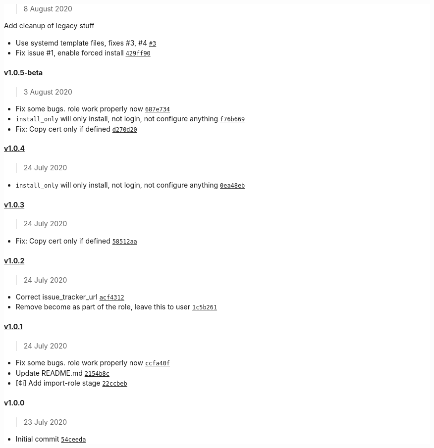 > 8 August 2020

Add cleanup of legacy stuff

- Use systemd template files, fixes #3, #4 [`#3`](https://github.com/papanito/ansible-role-cloudflared/issues/3)
- Fix issue #1, enable forced install [`429ff90`](https://github.com/papanito/ansible-role-cloudflared/commit/429ff90d1323a9a4bd56d3682805a43a046e329f)

#### [v1.0.5-beta](https://github.com/papanito/ansible-role-cloudflared/compare/v1.0.4...v1.0.5-beta)

> 3 August 2020

- Fix some bugs. role work properly now [`687e734`](https://github.com/papanito/ansible-role-cloudflared/commit/687e734ed7ed5f949063a7339189df32480450a6)
- `install_only` will only install, not login, not configure anything [`f76b669`](https://github.com/papanito/ansible-role-cloudflared/commit/f76b66909994660e0cd49cecaf33484b4df2db05)
- Fix: Copy cert only if defined [`d270d20`](https://github.com/papanito/ansible-role-cloudflared/commit/d270d201bdc69e302e2bcdcd52e55180a0b71631)

#### [v1.0.4](https://github.com/papanito/ansible-role-cloudflared/compare/v1.0.3...v1.0.4)

> 24 July 2020

- `install_only` will only install, not login, not configure anything [`0ea48eb`](https://github.com/papanito/ansible-role-cloudflared/commit/0ea48ebdcea079a5d196f1c25f01a42b629e4251)

#### [v1.0.3](https://github.com/papanito/ansible-role-cloudflared/compare/v1.0.2...v1.0.3)

> 24 July 2020

- Fix: Copy cert only if defined [`58512aa`](https://github.com/papanito/ansible-role-cloudflared/commit/58512aac3b75c554f0b6e97be2cb73b661580d8c)

#### [v1.0.2](https://github.com/papanito/ansible-role-cloudflared/compare/v1.0.1...v1.0.2)

> 24 July 2020

- Correct issue_tracker_url [`acf4312`](https://github.com/papanito/ansible-role-cloudflared/commit/acf4312f085384aaf2851c8d43eea802c4d98d71)
- Remove become as part of the role, leave this to user [`1c5b261`](https://github.com/papanito/ansible-role-cloudflared/commit/1c5b261b89f228fd4939026dd53d569b502266a0)

#### [v1.0.1](https://github.com/papanito/ansible-role-cloudflared/compare/v1.0.0...v1.0.1)

> 24 July 2020

- Fix some bugs. role work properly now [`ccfa40f`](https://github.com/papanito/ansible-role-cloudflared/commit/ccfa40f24c49dcd2600622804e84b2e62837224f)
- Update README.md [`2154b8c`](https://github.com/papanito/ansible-role-cloudflared/commit/2154b8cc2316d2c2b269cd3ea9c30ee721737a52)
- [¢i] Add import-role stage [`22ccbeb`](https://github.com/papanito/ansible-role-cloudflared/commit/22ccbebdee8120d0b4a3e43f1f1dea7cbf961192)

#### v1.0.0

> 23 July 2020

- Initial commit [`54ceeda`](https://github.com/papanito/ansible-role-cloudflared/commit/54ceeda4a792afe94135b0586195cca10c988c06)

